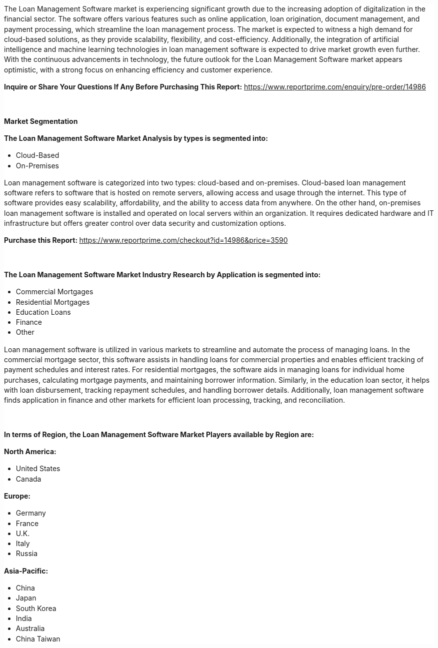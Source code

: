 <p><p>The Loan Management Software market is experiencing significant growth due to the increasing adoption of digitalization in the financial sector. The software offers various features such as online application, loan origination, document management, and payment processing, which streamline the loan management process. The market is expected to witness a high demand for cloud-based solutions, as they provide scalability, flexibility, and cost-efficiency. Additionally, the integration of artificial intelligence and machine learning technologies in loan management software is expected to drive market growth even further. With the continuous advancements in technology, the future outlook for the Loan Management Software market appears optimistic, with a strong focus on enhancing efficiency and customer experience.</p></p>
<p><strong>Inquire or Share Your Questions If Any Before Purchasing This Report:</strong> <a href="https://www.reportprime.com/enquiry/pre-order/14986">https://www.reportprime.com/enquiry/pre-order/14986</a></p>
<p>&nbsp;</p>
<p><strong>Market Segmentation</strong></p>
<p><strong>The Loan Management Software Market Analysis by types is segmented into:</strong></p>
<p><ul><li>Cloud-Based</li><li>On-Premises</li></ul></p>
<p><p>Loan management software is categorized into two types: cloud-based and on-premises. Cloud-based loan management software refers to software that is hosted on remote servers, allowing access and usage through the internet. This type of software provides easy scalability, affordability, and the ability to access data from anywhere. On the other hand, on-premises loan management software is installed and operated on local servers within an organization. It requires dedicated hardware and IT infrastructure but offers greater control over data security and customization options.</p></p>
<p><strong>Purchase this Report:&nbsp;</strong><a href="https://www.reportprime.com/checkout?id=14986&price=3590">https://www.reportprime.com/checkout?id=14986&price=3590</a></p>
<p>&nbsp;</p>
<p><strong>The Loan Management Software Market Industry Research by Application is segmented into:</strong></p>
<p><ul><li>Commercial Mortgages</li><li>Residential Mortgages</li><li>Education Loans</li><li>Finance</li><li>Other</li></ul></p>
<p><p>Loan management software is utilized in various markets to streamline and automate the process of managing loans. In the commercial mortgage sector, this software assists in handling loans for commercial properties and enables efficient tracking of payment schedules and interest rates. For residential mortgages, the software aids in managing loans for individual home purchases, calculating mortgage payments, and maintaining borrower information. Similarly, in the education loan sector, it helps with loan disbursement, tracking repayment schedules, and handling borrower details. Additionally, loan management software finds application in finance and other markets for efficient loan processing, tracking, and reconciliation.</p></p>
<p>&nbsp;</p>
<p><strong>In terms of Region, the Loan Management Software Market Players available by Region are:</strong></p>
<p>
    <p> <strong> North America: </strong>
        <ul>
            <li>United States</li>
            <li>Canada</li>
        </ul>
        </p> 
    <p> <strong> Europe: </strong>
        <ul>
            <li>Germany</li>
            <li>France</li>
            <li>U.K.</li>
            <li>Italy</li>
            <li>Russia</li>
        </ul>
        </p> 
    <p> <strong> Asia-Pacific: </strong>
        <ul>
            <li>China</li>
            <li>Japan</li>
            <li>South Korea</li>
            <li>India</li>
            <li>Australia</li>
            <li>China Taiwan</li>